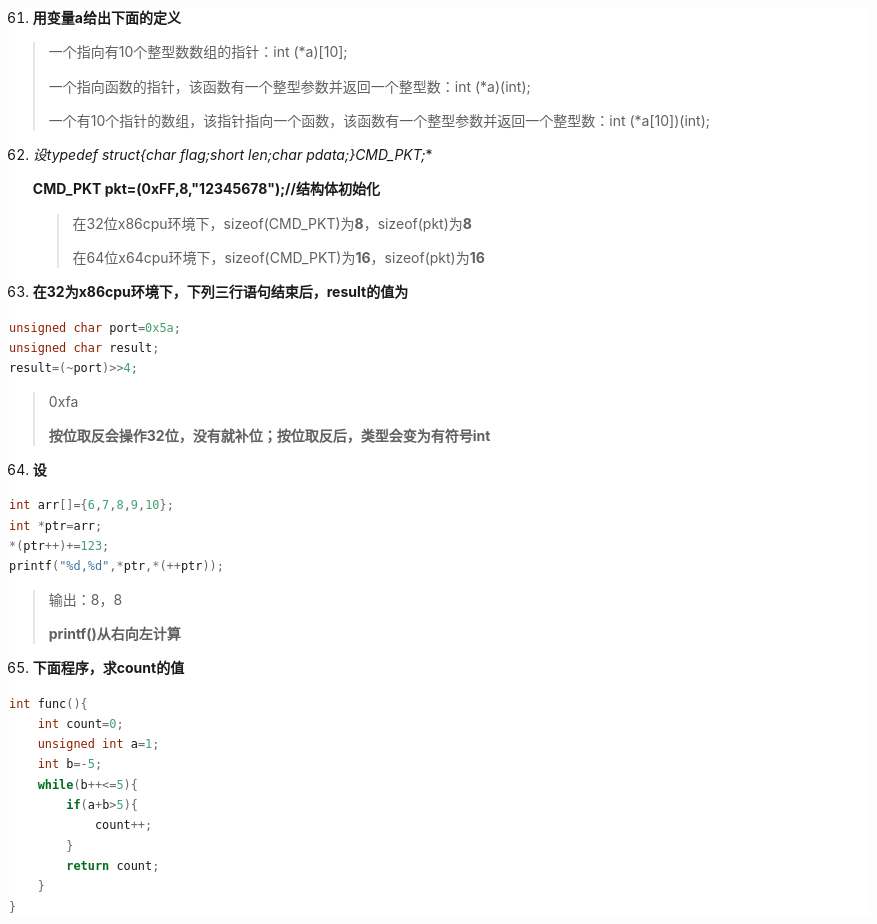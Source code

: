 

61. **用变量a给出下面的定义**

> 一个指向有10个整型数数组的指针：int (*a)[10];
>
> 一个指向函数的指针，该函数有一个整型参数并返回一个整型数：int (*a)(int);
>
> 一个有10个指针的数组，该指针指向一个函数，该函数有一个整型参数并返回一个整型数：int (*a[10])(int);



62. **设typedef struct{char flag;short len;char* pdata;}CMD_PKT;**

    **CMD_PKT pkt=(0xFF,8,"12345678");//结构体初始化**

    > 在32位x86cpu环境下，sizeof(CMD_PKT)为**8**，sizeof(pkt)为**8**
    >
    > 在64位x64cpu环境下，sizeof(CMD_PKT)为**16**，sizeof(pkt)为**16**



63. **在32为x86cpu环境下，下列三行语句结束后，result的值为**

```c
unsigned char port=0x5a;
unsigned char result;
result=(~port)>>4;
```

> 0xfa
>
> **按位取反会操作32位，没有就补位；按位取反后，类型会变为有符号int**



64. **设**

```c
int arr[]={6,7,8,9,10};
int *ptr=arr;
*(ptr++)+=123;
printf("%d,%d",*ptr,*(++ptr));
```

> 输出：8，8
>
> **printf()从右向左计算**



65. **下面程序，求count的值**

```c
int func(){
    int count=0;
    unsigned int a=1;
    int b=-5;
    while(b++<=5){
        if(a+b>5){
            count++;
        }
        return count;
    }
}
```
